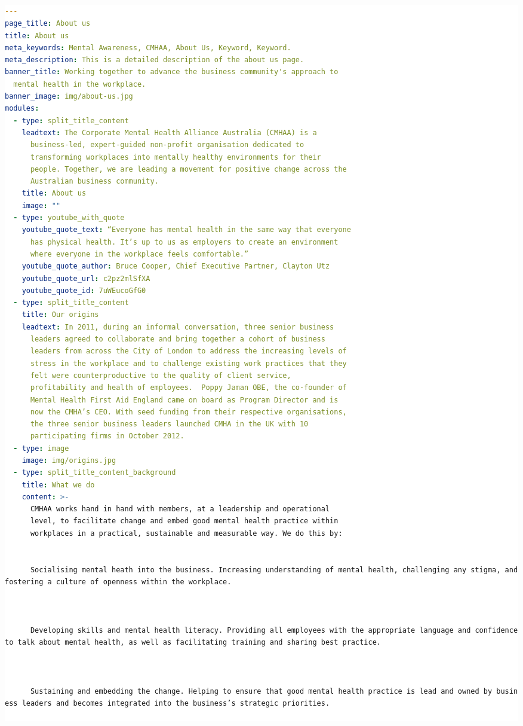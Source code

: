 ```yaml
---
page_title: About us
title: About us
meta_keywords: Mental Awareness, CMHAA, About Us, Keyword, Keyword.
meta_description: This is a detailed description of the about us page.
banner_title: Working together to advance the business community's approach to
  mental health in the workplace.
banner_image: img/about-us.jpg
modules:
  - type: split_title_content
    leadtext: The Corporate Mental Health Alliance Australia (CMHAA) is a
      business-led, expert-guided non-profit organisation dedicated to
      transforming workplaces into mentally healthy environments for their
      people. Together, we are leading a movement for positive change across the
      Australian business community.
    title: About us
    image: ""
  - type: youtube_with_quote
    youtube_quote_text: “Everyone has mental health in the same way that everyone
      has physical health. It’s up to us as employers to create an environment
      where everyone in the workplace feels comfortable.”
    youtube_quote_author: Bruce Cooper, Chief Executive Partner, Clayton Utz
    youtube_quote_url: c2pz2mlSfXA
    youtube_quote_id: 7uWEucoGfG0
  - type: split_title_content
    title: Our origins
    leadtext: In 2011, during an informal conversation, three senior business
      leaders agreed to collaborate and bring together a cohort of business
      leaders from across the City of London to address the increasing levels of
      stress in the workplace and to challenge existing work practices that they
      felt were counterproductive to the quality of client service,
      profitability and health of employees.  Poppy Jaman OBE, the co-founder of
      Mental Health First Aid England came on board as Program Director and is
      now the CMHA’s CEO. With seed funding from their respective organisations,
      the three senior business leaders launched CMHA in the UK with 10
      participating firms in October 2012.
  - type: image
    image: img/origins.jpg
  - type: split_title_content_background
    title: What we do
    content: >-
      CMHAA works hand in hand with members, at a leadership and operational
      level, to facilitate change and embed good mental health practice within
      workplaces in a practical, sustainable and measurable way. We do this by:


      Socialising mental heath into the business. Increasing understanding of mental health, challenging any stigma, and fostering a culture of openness within the workplace.



      Developing skills and mental health literacy. Providing all employees with the appropriate language and confidence to talk about mental health, as well as facilitating training and sharing best practice.



      Sustaining and embedding the change. Helping to ensure that good mental health practice is lead and owned by business leaders and becomes integrated into the business’s strategic priorities. 



```
